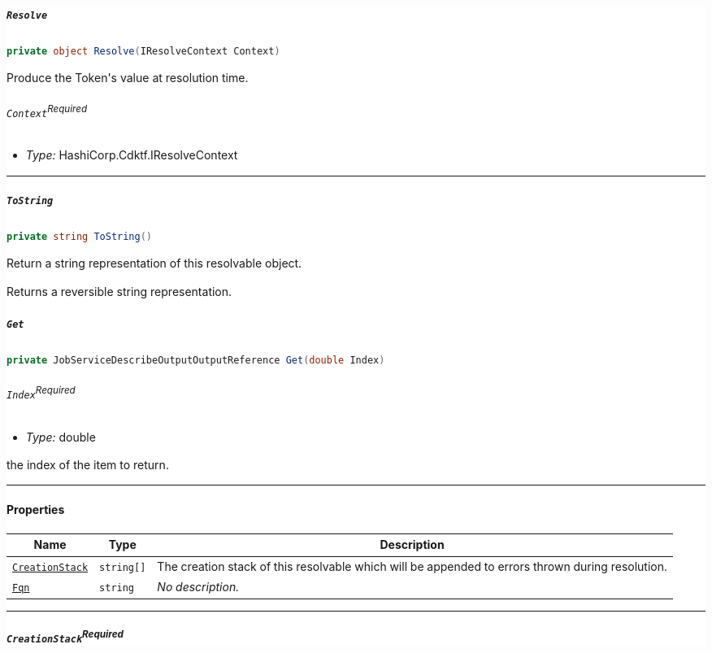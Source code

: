 ##### `Resolve` <a name="Resolve" id="@cdktf/provider-snowflake.jobService.JobServiceDescribeOutputList.resolve"></a>

```csharp
private object Resolve(IResolveContext Context)
```

Produce the Token's value at resolution time.

###### `Context`<sup>Required</sup> <a name="Context" id="@cdktf/provider-snowflake.jobService.JobServiceDescribeOutputList.resolve.parameter._context"></a>

- *Type:* HashiCorp.Cdktf.IResolveContext

---

##### `ToString` <a name="ToString" id="@cdktf/provider-snowflake.jobService.JobServiceDescribeOutputList.toString"></a>

```csharp
private string ToString()
```

Return a string representation of this resolvable object.

Returns a reversible string representation.

##### `Get` <a name="Get" id="@cdktf/provider-snowflake.jobService.JobServiceDescribeOutputList.get"></a>

```csharp
private JobServiceDescribeOutputOutputReference Get(double Index)
```

###### `Index`<sup>Required</sup> <a name="Index" id="@cdktf/provider-snowflake.jobService.JobServiceDescribeOutputList.get.parameter.index"></a>

- *Type:* double

the index of the item to return.

---


#### Properties <a name="Properties" id="Properties"></a>

| **Name** | **Type** | **Description** |
| --- | --- | --- |
| <code><a href="#@cdktf/provider-snowflake.jobService.JobServiceDescribeOutputList.property.creationStack">CreationStack</a></code> | <code>string[]</code> | The creation stack of this resolvable which will be appended to errors thrown during resolution. |
| <code><a href="#@cdktf/provider-snowflake.jobService.JobServiceDescribeOutputList.property.fqn">Fqn</a></code> | <code>string</code> | *No description.* |

---

##### `CreationStack`<sup>Required</sup> <a name="CreationStack" id="@cdktf/provider-snowflake.jobService.JobServiceDescribeOutputList.property.creationStack"></a>

